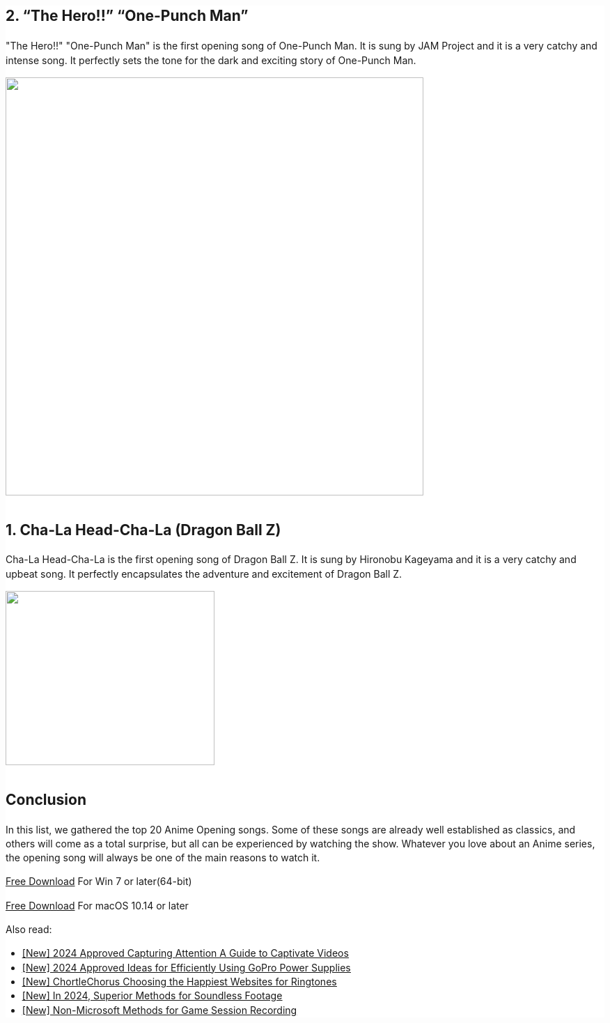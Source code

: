## 2\. “The Hero!!” “One-Punch Man”

"The Hero!!" "One-Punch Man" is the first opening song of One-Punch Man. It is sung by JAM Project and it is a very catchy and intense song. It perfectly sets the tone for the dark and exciting story of One-Punch Man.


<a href="https://turtlebeacheu.sjv.io/c/5597632/1996818/23722" target="_top" id="1996818"><img src="//a.impactradius-go.com/display-ad/23722-1996818" border="0" alt="" width="600" height="600"/></a><img height="0" width="0" src="https://imp.pxf.io/i/5597632/1996818/23722" style="position:absolute;visibility:hidden;" border="0" />

## 1\. Cha-La Head-Cha-La (Dragon Ball Z)

Cha-La Head-Cha-La is the first opening song of Dragon Ball Z. It is sung by Hironobu Kageyama and it is a very catchy and upbeat song. It perfectly encapsulates the adventure and excitement of Dragon Ball Z.


<a href="https://modlily.sjv.io/c/5597632/1997817/17059" target="_top" id="1997817"><img src="//a.impactradius-go.com/display-ad/17059-1997817" border="0" alt="" width="300" height="250"/></a><img height="0" width="0" src="https://imp.pxf.io/i/5597632/1997817/17059" style="position:absolute;visibility:hidden;" border="0" />

## Conclusion

In this list, we gathered the top 20 Anime Opening songs. Some of these songs are already well established as classics, and others will come as a total surprise, but all can be experienced by watching the show. Whatever you love about an Anime series, the opening song will always be one of the main reasons to watch it.

[Free Download](https://tools.techidaily.com/wondershare/filmora/download/) For Win 7 or later(64-bit)

[Free Download](https://tools.techidaily.com/wondershare/filmora/download/) For macOS 10.14 or later

<ins class="adsbygoogle"
     style="display:block"
     data-ad-format="autorelaxed"
     data-ad-client="ca-pub-7571918770474297"
     data-ad-slot="1223367746"></ins>

<ins class="adsbygoogle"
     style="display:block"
     data-ad-format="autorelaxed"
     data-ad-client="ca-pub-7571918770474297"
     data-ad-slot="1223367746"></ins>



<ins class="adsbygoogle"
     style="display:block"
     data-ad-client="ca-pub-7571918770474297"
     data-ad-slot="8358498916"
     data-ad-format="auto"
     data-full-width-responsive="true"></ins>


<span class="atpl-alsoreadstyle">Also read:</span>
<div><ul>
<li><a href="https://desktop-recording.techidaily.com/new-2024-approved-capturing-attention-a-guide-to-captivate-videos/"><u>[New] 2024 Approved  Capturing Attention  A Guide to Captivate Videos</u></a></li>
<li><a href="https://fox-info.techidaily.com/new-2024-approved-ideas-for-efficiently-using-gopro-power-supplies/"><u>[New] 2024 Approved  Ideas for Efficiently Using GoPro Power Supplies</u></a></li>
<li><a href="https://extra-tips.techidaily.com/new-chortlechorus-choosing-the-happiest-websites-for-ringtones/"><u>[New] ChortleChorus  Choosing the Happiest Websites for Ringtones</u></a></li>
<li><a href="https://screen-recording.techidaily.com/new-in-2024-superior-methods-for-soundless-footage/"><u>[New] In 2024, Superior Methods for Soundless Footage</u></a></li>
<li><a href="https://digital-screen-recording.techidaily.com/new-non-microsoft-methods-for-game-session-recording/"><u>[New] Non-Microsoft Methods for Game Session Recording</u></a></li>